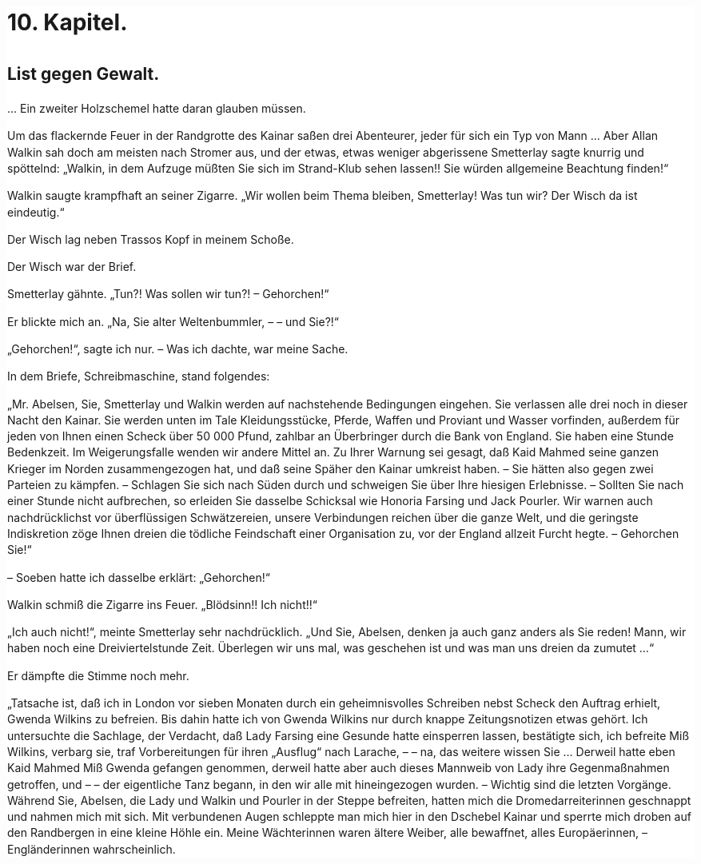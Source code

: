 10\. Kapitel.
============
List gegen Gewalt.
------------

… Ein zweiter Holzschemel hatte daran glauben müssen.

Um das flackernde Feuer in der Randgrotte des Kainar saßen drei Abenteurer,
jeder für sich ein Typ von Mann … Aber Allan Walkin sah doch am meisten nach
Stromer aus, und der etwas, etwas weniger abgerissene Smetterlay sagte knurrig
und spöttelnd: „Walkin, in dem Aufzuge müßten Sie sich im Strand-Klub sehen
lassen!! Sie würden allgemeine Beachtung finden!“

Walkin saugte krampfhaft an seiner Zigarre. „Wir wollen beim Thema bleiben,
Smetterlay! Was tun wir? Der Wisch da ist eindeutig.“

Der Wisch lag neben Trassos Kopf in meinem Schoße.

Der Wisch war der Brief.

Smetterlay gähnte. „Tun?! Was sollen wir tun?! – Gehorchen!“

Er blickte mich an. „Na, Sie alter Weltenbummler, – – und Sie?!“

„Gehorchen!“, sagte ich nur. – Was ich dachte, war meine Sache.

In dem Briefe, Schreibmaschine, stand folgendes:

„Mr. Abelsen, Sie, Smetterlay und Walkin werden auf nachstehende Bedingungen
eingehen. Sie verlassen alle drei noch in dieser Nacht den Kainar. Sie werden
unten im Tale Kleidungsstücke, Pferde, Waffen und Proviant und Wasser
vorfinden, außerdem für jeden von Ihnen einen Scheck über 50 000 Pfund, zahlbar
an Überbringer durch die Bank von England. Sie haben eine Stunde Bedenkzeit. Im
Weigerungsfalle wenden wir andere Mittel an. Zu Ihrer Warnung sei gesagt, daß
Kaid Mahmed seine ganzen Krieger im Norden zusammengezogen hat, und daß seine
Späher den Kainar umkreist haben. – Sie hätten also gegen zwei Parteien zu
kämpfen. – Schlagen Sie sich nach Süden durch und schweigen Sie über Ihre
hiesigen Erlebnisse. – Sollten Sie nach einer Stunde nicht aufbrechen, so
erleiden Sie dasselbe Schicksal wie Honoria Farsing und Jack Pourler. Wir
warnen auch nachdrücklichst vor überflüssigen Schwätzereien, unsere
Verbindungen reichen über die ganze Welt, und die geringste Indiskretion zöge
Ihnen dreien die tödliche Feindschaft einer Organisation zu, vor der England
allzeit Furcht hegte. – Gehorchen Sie!“

– Soeben hatte ich dasselbe erklärt: „Gehorchen!“

Walkin schmiß die Zigarre ins Feuer. „Blödsinn!! Ich nicht!!“

„Ich auch nicht!“, meinte Smetterlay sehr nachdrücklich. „Und Sie, Abelsen,
denken ja auch ganz anders als Sie reden! Mann, wir haben noch eine
Dreiviertelstunde Zeit. Überlegen wir uns mal, was geschehen ist und was man
uns dreien da zumutet …“

Er dämpfte die Stimme noch mehr.

„Tatsache ist, daß ich in London vor sieben Monaten durch ein geheimnisvolles
Schreiben nebst Scheck den Auftrag erhielt, Gwenda Wilkins zu befreien. Bis
dahin hatte ich von Gwenda Wilkins nur durch knappe Zeitungsnotizen etwas
gehört. Ich untersuchte die Sachlage, der Verdacht, daß Lady Farsing eine
Gesunde hatte einsperren lassen, bestätigte sich, ich befreite Miß Wilkins,
verbarg sie, traf Vorbereitungen für ihren „Ausflug“ nach Larache, – – na, das
weitere wissen Sie … Derweil hatte eben Kaid Mahmed Miß Gwenda gefangen
genommen, derweil hatte aber auch dieses Mannweib von Lady ihre Gegenmaßnahmen
getroffen, und – – der eigentliche Tanz begann, in den wir alle mit
hineingezogen wurden. – Wichtig sind die letzten Vorgänge. Während Sie,
Abelsen, die Lady und Walkin und Pourler in der Steppe befreiten, hatten mich
die Dromedarreiterinnen geschnappt und nahmen mich mit sich. Mit verbundenen
Augen schleppte man mich hier in den Dschebel Kainar und sperrte mich droben
auf den Randbergen in eine kleine Höhle ein. Meine Wächterinnen waren ältere
Weiber, alle bewaffnet, alles Europäerinnen, – Engländerinnen wahrscheinlich.